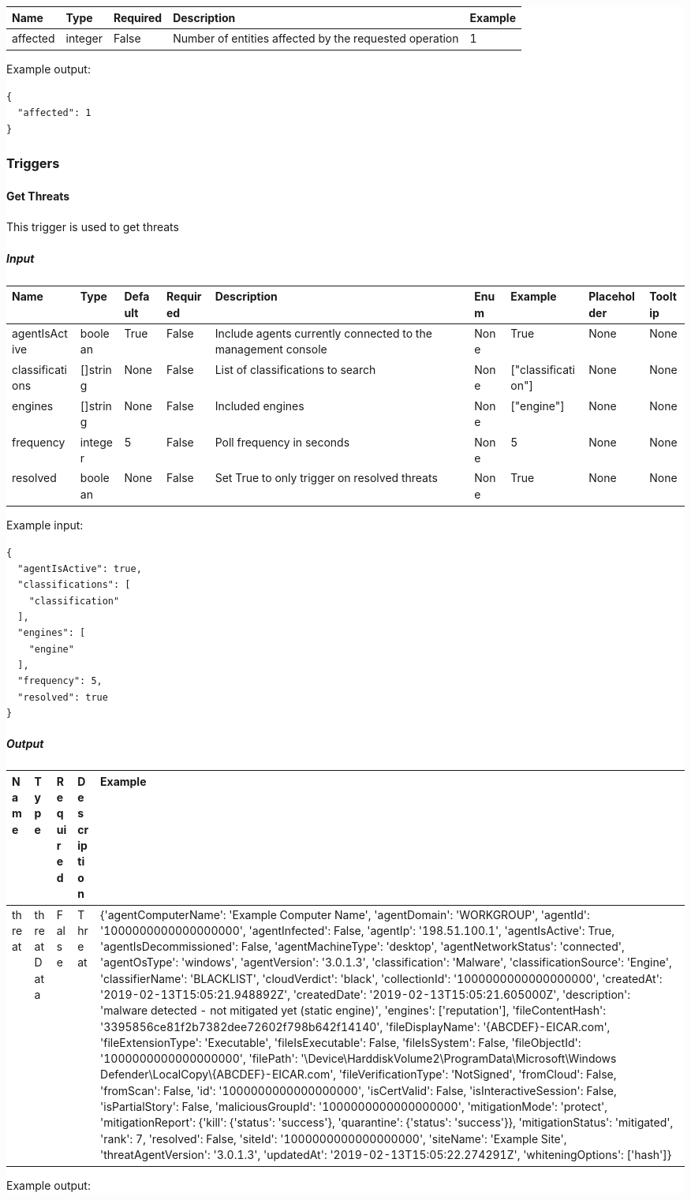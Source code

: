 |Name|Type|Required|Description|Example|
| :--- | :--- | :--- | :--- | :--- |
|affected|integer|False|Number of entities affected by the requested operation|1|
  
Example output:

```
{
  "affected": 1
}
```
### Triggers


#### Get Threats

This trigger is used to get threats

##### Input

|Name|Type|Default|Required|Description|Enum|Example|Placeholder|Tooltip|
| :--- | :--- | :--- | :--- | :--- | :--- | :--- | :--- | :--- |
|agentIsActive|boolean|True|False|Include agents currently connected to the management console|None|True|None|None|
|classifications|[]string|None|False|List of classifications to search|None|["classification"]|None|None|
|engines|[]string|None|False|Included engines|None|["engine"]|None|None|
|frequency|integer|5|False|Poll frequency in seconds|None|5|None|None|
|resolved|boolean|None|False|Set True to only trigger on resolved threats|None|True|None|None|
  
Example input:

```
{
  "agentIsActive": true,
  "classifications": [
    "classification"
  ],
  "engines": [
    "engine"
  ],
  "frequency": 5,
  "resolved": true
}
```

##### Output

|Name|Type|Required|Description|Example|
| :--- | :--- | :--- | :--- | :--- |
|threat|threatData|False|Threat|{'agentComputerName': 'Example Computer Name', 'agentDomain': 'WORKGROUP', 'agentId': '1000000000000000000', 'agentInfected': False, 'agentIp': '198.51.100.1', 'agentIsActive': True, 'agentIsDecommissioned': False, 'agentMachineType': 'desktop', 'agentNetworkStatus': 'connected', 'agentOsType': 'windows', 'agentVersion': '3.0.1.3', 'classification': 'Malware', 'classificationSource': 'Engine', 'classifierName': 'BLACKLIST', 'cloudVerdict': 'black', 'collectionId': '1000000000000000000', 'createdAt': '2019-02-13T15:05:21.948892Z', 'createdDate': '2019-02-13T15:05:21.605000Z', 'description': 'malware detected - not mitigated yet (static engine)', 'engines': ['reputation'], 'fileContentHash': '3395856ce81f2b7382dee72602f798b642f14140', 'fileDisplayName': '{ABCDEF}-EICAR.com', 'fileExtensionType': 'Executable', 'fileIsExecutable': False, 'fileIsSystem': False, 'fileObjectId': '1000000000000000000', 'filePath': '\\Device\\HarddiskVolume2\\ProgramData\\Microsoft\\Windows Defender\\LocalCopy\\{ABCDEF}-EICAR.com', 'fileVerificationType': 'NotSigned', 'fromCloud': False, 'fromScan': False, 'id': '1000000000000000000', 'isCertValid': False, 'isInteractiveSession': False, 'isPartialStory': False, 'maliciousGroupId': '1000000000000000000', 'mitigationMode': 'protect', 'mitigationReport': {'kill': {'status': 'success'}, 'quarantine': {'status': 'success'}}, 'mitigationStatus': 'mitigated', 'rank': 7, 'resolved': False, 'siteId': '1000000000000000000', 'siteName': 'Example Site', 'threatAgentVersion': '3.0.1.3', 'updatedAt': '2019-02-13T15:05:22.274291Z', 'whiteningOptions': ['hash']}|
  
Example output:
